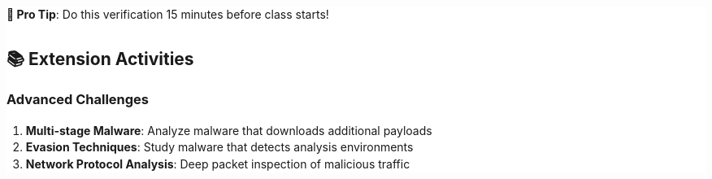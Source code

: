 **🎯 Pro Tip**: Do this verification 15 minutes before class starts!

## 📚 Extension Activities

### Advanced Challenges
1. **Multi-stage Malware**: Analyze malware that downloads additional payloads
2. **Evasion Techniques**: Study malware that detects analysis environments
3. **Network Protocol Analysis**: Deep packet inspection of malicious traffic
